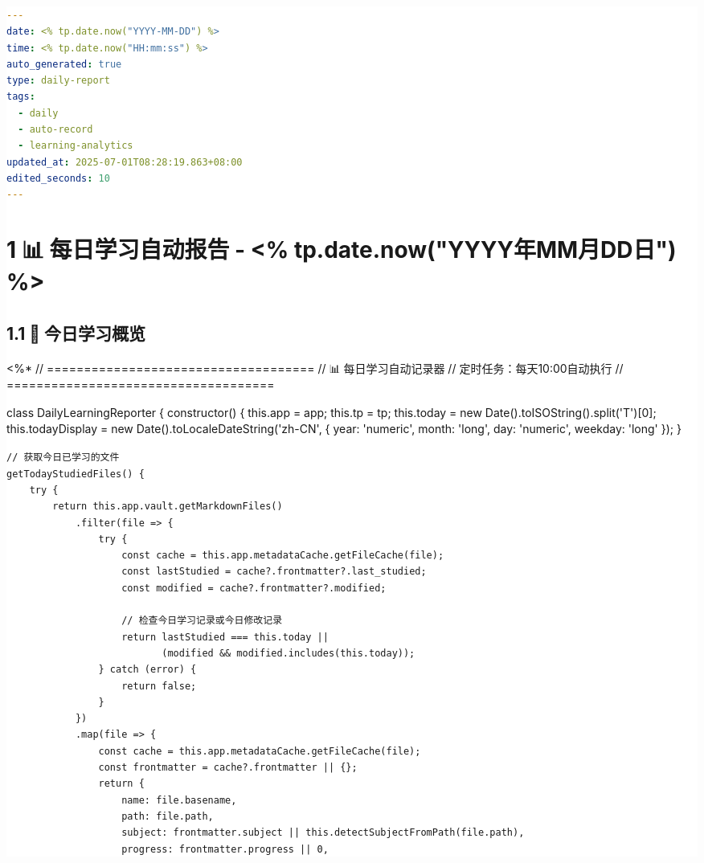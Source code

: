 ```yaml
---
date: <% tp.date.now("YYYY-MM-DD") %>
time: <% tp.date.now("HH:mm:ss") %>
auto_generated: true
type: daily-report
tags:
  - daily
  - auto-record
  - learning-analytics
updated_at: 2025-07-01T08:28:19.863+08:00
edited_seconds: 10
---
```


# 1 📊 每日学习自动报告 - <% tp.date.now("YYYY年MM月DD日") %>

## 1.1 🎯 今日学习概览

<%*
// ====================================
// 📊 每日学习自动记录器
// 定时任务：每天10:00自动执行
// ====================================

class DailyLearningReporter {
    constructor() {
        this.app = app;
        this.tp = tp;
        this.today = new Date().toISOString().split('T')[0];
        this.todayDisplay = new Date().toLocaleDateString('zh-CN', {
            year: 'numeric',
            month: 'long', 
            day: 'numeric',
            weekday: 'long'
        });
    }

    // 获取今日已学习的文件
    getTodayStudiedFiles() {
        try {
            return this.app.vault.getMarkdownFiles()
                .filter(file => {
                    try {
                        const cache = this.app.metadataCache.getFileCache(file);
                        const lastStudied = cache?.frontmatter?.last_studied;
                        const modified = cache?.frontmatter?.modified;
                        
                        // 检查今日学习记录或今日修改记录
                        return lastStudied === this.today || 
                               (modified && modified.includes(this.today));
                    } catch (error) {
                        return false;
                    }
                })
                .map(file => {
                    const cache = this.app.metadataCache.getFileCache(file);
                    const frontmatter = cache?.frontmatter || {};
                    return {
                        name: file.basename,
                        path: file.path,
                        subject: frontmatter.subject || this.detectSubjectFromPath(file.path),
                        progress: frontmatter.progress || 0,